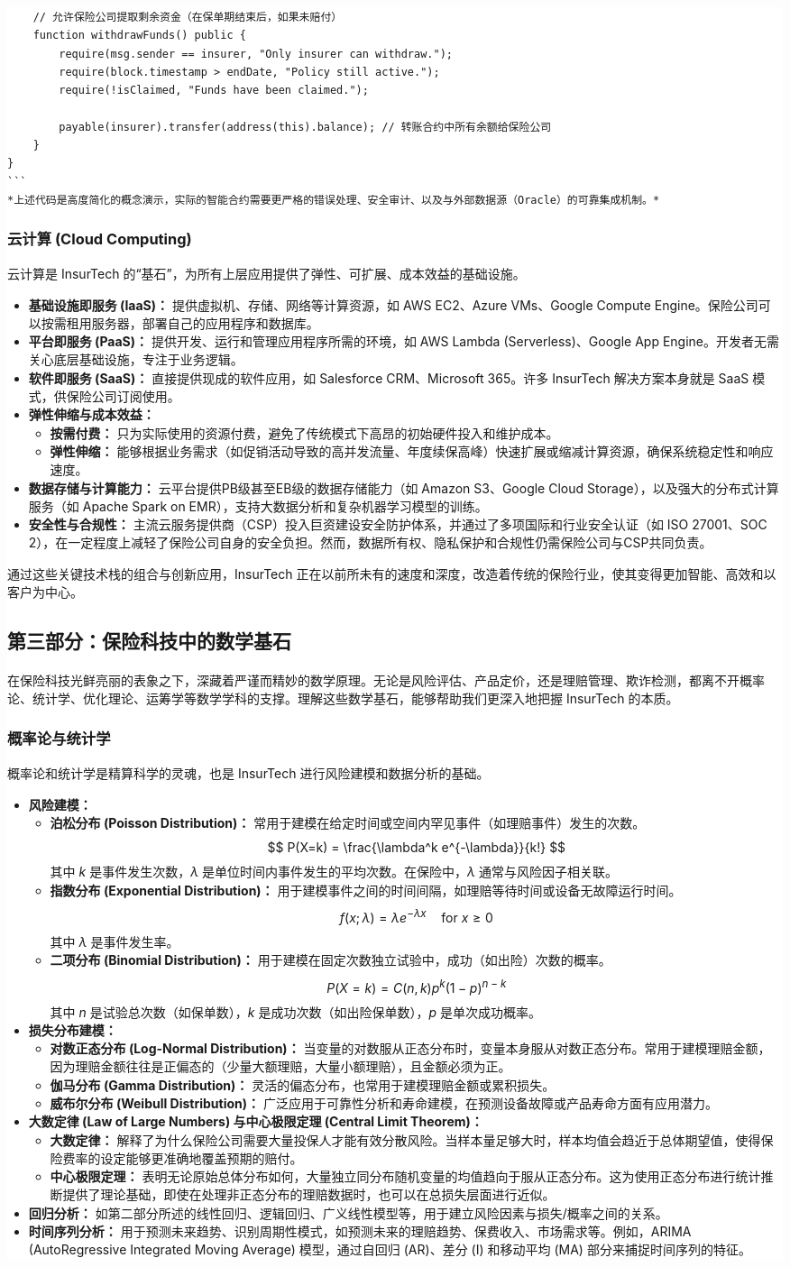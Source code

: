         // 允许保险公司提取剩余资金（在保单期结束后，如果未赔付）
        function withdrawFunds() public {
            require(msg.sender == insurer, "Only insurer can withdraw.");
            require(block.timestamp > endDate, "Policy still active.");
            require(!isClaimed, "Funds have been claimed.");

            payable(insurer).transfer(address(this).balance); // 转账合约中所有余额给保险公司
        }
    }
    ```
    *上述代码是高度简化的概念演示，实际的智能合约需要更严格的错误处理、安全审计、以及与外部数据源（Oracle）的可靠集成机制。*

### 云计算 (Cloud Computing)

云计算是 InsurTech 的“基石”，为所有上层应用提供了弹性、可扩展、成本效益的基础设施。

*   **基础设施即服务 (IaaS)：** 提供虚拟机、存储、网络等计算资源，如 AWS EC2、Azure VMs、Google Compute Engine。保险公司可以按需租用服务器，部署自己的应用程序和数据库。
*   **平台即服务 (PaaS)：** 提供开发、运行和管理应用程序所需的环境，如 AWS Lambda (Serverless)、Google App Engine。开发者无需关心底层基础设施，专注于业务逻辑。
*   **软件即服务 (SaaS)：** 直接提供现成的软件应用，如 Salesforce CRM、Microsoft 365。许多 InsurTech 解决方案本身就是 SaaS 模式，供保险公司订阅使用。
*   **弹性伸缩与成本效益：**
    *   **按需付费：** 只为实际使用的资源付费，避免了传统模式下高昂的初始硬件投入和维护成本。
    *   **弹性伸缩：** 能够根据业务需求（如促销活动导致的高并发流量、年度续保高峰）快速扩展或缩减计算资源，确保系统稳定性和响应速度。
*   **数据存储与计算能力：** 云平台提供PB级甚至EB级的数据存储能力（如 Amazon S3、Google Cloud Storage），以及强大的分布式计算服务（如 Apache Spark on EMR），支持大数据分析和复杂机器学习模型的训练。
*   **安全性与合规性：** 主流云服务提供商（CSP）投入巨资建设安全防护体系，并通过了多项国际和行业安全认证（如 ISO 27001、SOC 2），在一定程度上减轻了保险公司自身的安全负担。然而，数据所有权、隐私保护和合规性仍需保险公司与CSP共同负责。

通过这些关键技术栈的组合与创新应用，InsurTech 正在以前所未有的速度和深度，改造着传统的保险行业，使其变得更加智能、高效和以客户为中心。

## 第三部分：保险科技中的数学基石

在保险科技光鲜亮丽的表象之下，深藏着严谨而精妙的数学原理。无论是风险评估、产品定价，还是理赔管理、欺诈检测，都离不开概率论、统计学、优化理论、运筹学等数学学科的支撑。理解这些数学基石，能够帮助我们更深入地把握 InsurTech 的本质。

### 概率论与统计学

概率论和统计学是精算科学的灵魂，也是 InsurTech 进行风险建模和数据分析的基础。

*   **风险建模：**
    *   **泊松分布 (Poisson Distribution)：** 常用于建模在给定时间或空间内罕见事件（如理赔事件）发生的次数。
        $$ P(X=k) = \frac{\lambda^k e^{-\lambda}}{k!} $$
        其中 $k$ 是事件发生次数，$\lambda$ 是单位时间内事件发生的平均次数。在保险中，$\lambda$ 通常与风险因子相关联。
    *   **指数分布 (Exponential Distribution)：** 用于建模事件之间的时间间隔，如理赔等待时间或设备无故障运行时间。
        $$ f(x; \lambda) = \lambda e^{-\lambda x} \quad \text{for } x \ge 0 $$
        其中 $\lambda$ 是事件发生率。
    *   **二项分布 (Binomial Distribution)：** 用于建模在固定次数独立试验中，成功（如出险）次数的概率。
        $$ P(X=k) = C(n, k) p^k (1-p)^{n-k} $$
        其中 $n$ 是试验总次数（如保单数），$k$ 是成功次数（如出险保单数），$p$ 是单次成功概率。
*   **损失分布建模：**
    *   **对数正态分布 (Log-Normal Distribution)：** 当变量的对数服从正态分布时，变量本身服从对数正态分布。常用于建模理赔金额，因为理赔金额往往是正偏态的（少量大额理赔，大量小额理赔），且金额必须为正。
    *   **伽马分布 (Gamma Distribution)：** 灵活的偏态分布，也常用于建模理赔金额或累积损失。
    *   **威布尔分布 (Weibull Distribution)：** 广泛应用于可靠性分析和寿命建模，在预测设备故障或产品寿命方面有应用潜力。
*   **大数定律 (Law of Large Numbers) 与中心极限定理 (Central Limit Theorem)：**
    *   **大数定律：** 解释了为什么保险公司需要大量投保人才能有效分散风险。当样本量足够大时，样本均值会趋近于总体期望值，使得保险费率的设定能够更准确地覆盖预期的赔付。
    *   **中心极限定理：** 表明无论原始总体分布如何，大量独立同分布随机变量的均值趋向于服从正态分布。这为使用正态分布进行统计推断提供了理论基础，即使在处理非正态分布的理赔数据时，也可以在总损失层面进行近似。
*   **回归分析：** 如第二部分所述的线性回归、逻辑回归、广义线性模型等，用于建立风险因素与损失/概率之间的关系。
*   **时间序列分析：** 用于预测未来趋势、识别周期性模式，如预测未来的理赔趋势、保费收入、市场需求等。例如，ARIMA (AutoRegressive Integrated Moving Average) 模型，通过自回归 (AR)、差分 (I) 和移动平均 (MA) 部分来捕捉时间序列的特征。
